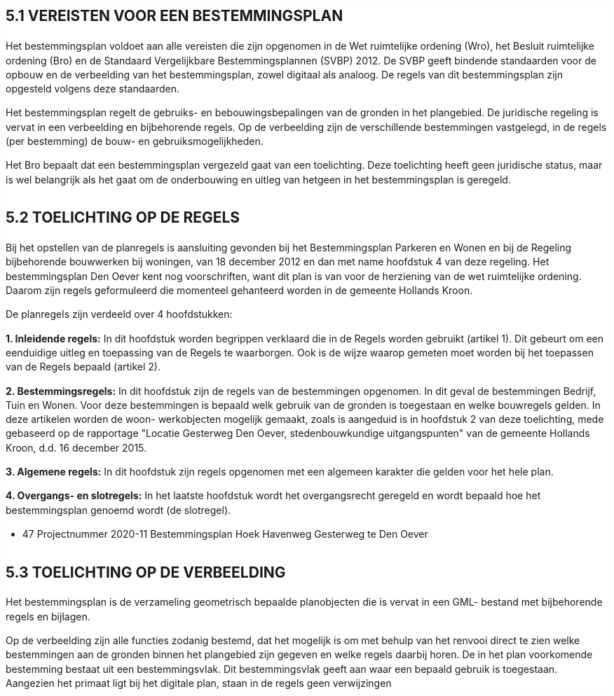 ## <span id="page-46-1"></span>5.1 VEREISTEN VOOR EEN BESTEMMINGSPLAN

Het bestemmingsplan voldoet aan alle vereisten die zijn opgenomen in de Wet ruimtelijke ordening (Wro), het Besluit ruimtelijke ordening (Bro) en de Standaard Vergelijkbare Bestemmingsplannen (SVBP) 2012. De SVBP geeft bindende standaarden voor de opbouw en de verbeelding van het bestemmingsplan, zowel digitaal als analoog. De regels van dit bestemmingsplan zijn opgesteld volgens deze standaarden.

Het bestemmingsplan regelt de gebruiks- en bebouwingsbepalingen van de gronden in het plangebied. De juridische regeling is vervat in een verbeelding en bijbehorende regels. Op de verbeelding zijn de verschillende bestemmingen vastgelegd, in de regels (per bestemming) de bouw- en gebruiksmogelijkheden.

Het Bro bepaalt dat een bestemmingsplan vergezeld gaat van een toelichting. Deze toelichting heeft geen juridische status, maar is wel belangrijk als het gaat om de onderbouwing en uitleg van hetgeen in het bestemmingsplan is geregeld.

## <span id="page-46-2"></span>5.2 TOELICHTING OP DE REGELS

Bij het opstellen van de planregels is aansluiting gevonden bij het Bestemmingsplan Parkeren en Wonen en bij de Regeling bijbehorende bouwwerken bij woningen, van 18 december 2012 en dan met name hoofdstuk 4 van deze regeling. Het bestemmingsplan Den Oever kent nog voorschriften, want dit plan is van voor de herziening van de wet ruimtelijke ordening. Daarom zijn regels geformuleerd die momenteel gehanteerd worden in de gemeente Hollands Kroon.

De planregels zijn verdeeld over 4 hoofdstukken:

**1. Inleidende regels:** In dit hoofdstuk worden begrippen verklaard die in de Regels worden gebruikt (artikel 1). Dit gebeurt om een eenduidige uitleg en toepassing van de Regels te waarborgen. Ook is de wijze waarop gemeten moet worden bij het toepassen van de Regels bepaald (artikel 2).

**2. Bestemmingsregels:** In dit hoofdstuk zijn de regels van de bestemmingen opgenomen. In dit geval de bestemmingen Bedrijf, Tuin en Wonen. Voor deze bestemmingen is bepaald welk gebruik van de gronden is toegestaan en welke bouwregels gelden. In deze artikelen worden de woon- werkobjecten mogelijk gemaakt, zoals is aangeduid is in hoofdstuk 2 van deze toelichting, mede gebaseerd op de rapportage "Locatie Gesterweg Den Oever, stedenbouwkundige uitgangspunten" van de gemeente Hollands Kroon, d.d. 16 december 2015.

**3. Algemene regels:** In dit hoofdstuk zijn regels opgenomen met een algemeen karakter die gelden voor het hele plan.

**4. Overgangs- en slotregels:** In het laatste hoofdstuk wordt het overgangsrecht geregeld en wordt bepaald hoe het bestemmingsplan genoemd wordt (de slotregel).

- 47 Projectnummer 2020-11 Bestemmingsplan Hoek Havenweg Gesterweg te Den Oever
## <span id="page-47-0"></span>5.3 TOELICHTING OP DE VERBEELDING

Het bestemmingsplan is de verzameling geometrisch bepaalde planobjecten die is vervat in een GML- bestand met bijbehorende regels en bijlagen.

Op de verbeelding zijn alle functies zodanig bestemd, dat het mogelijk is om met behulp van het renvooi direct te zien welke bestemmingen aan de gronden binnen het plangebied zijn gegeven en welke regels daarbij horen. De in het plan voorkomende bestemming bestaat uit een bestemmingsvlak. Dit bestemmingsvlak geeft aan waar een bepaald gebruik is toegestaan. Aangezien het primaat ligt bij het digitale plan, staan in de regels geen verwijzingen
